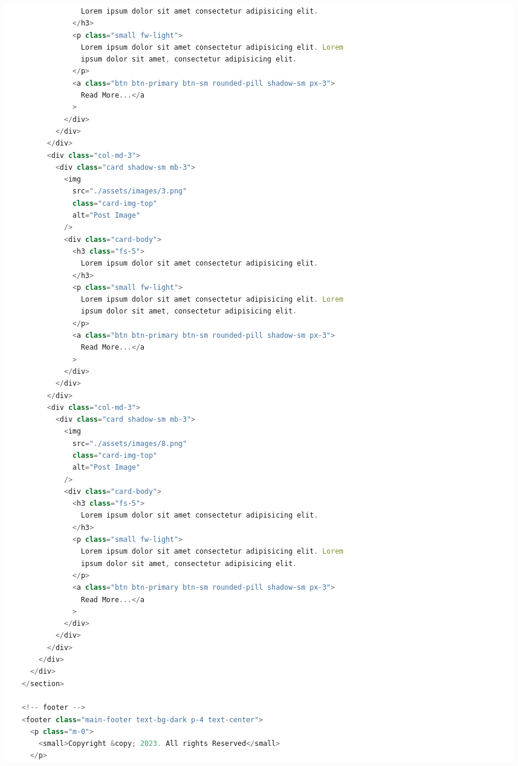 ```javascript
                  Lorem ipsum dolor sit amet consectetur adipisicing elit.
                </h3>
                <p class="small fw-light">
                  Lorem ipsum dolor sit amet consectetur adipisicing elit. Lorem
                  ipsum dolor sit amet, consectetur adipisicing elit.
                </p>
                <a class="btn btn-primary btn-sm rounded-pill shadow-sm px-3">
                  Read More...</a
                >
              </div>
            </div>
          </div>
          <div class="col-md-3">
            <div class="card shadow-sm mb-3">
              <img
                src="./assets/images/3.png"
                class="card-img-top"
                alt="Post Image"
              />
              <div class="card-body">
                <h3 class="fs-5">
                  Lorem ipsum dolor sit amet consectetur adipisicing elit.
                </h3>
                <p class="small fw-light">
                  Lorem ipsum dolor sit amet consectetur adipisicing elit. Lorem
                  ipsum dolor sit amet, consectetur adipisicing elit.
                </p>
                <a class="btn btn-primary btn-sm rounded-pill shadow-sm px-3">
                  Read More...</a
                >
              </div>
            </div>
          </div>
          <div class="col-md-3">
            <div class="card shadow-sm mb-3">
              <img
                src="./assets/images/8.png"
                class="card-img-top"
                alt="Post Image"
              />
              <div class="card-body">
                <h3 class="fs-5">
                  Lorem ipsum dolor sit amet consectetur adipisicing elit.
                </h3>
                <p class="small fw-light">
                  Lorem ipsum dolor sit amet consectetur adipisicing elit. Lorem
                  ipsum dolor sit amet, consectetur adipisicing elit.
                </p>
                <a class="btn btn-primary btn-sm rounded-pill shadow-sm px-3">
                  Read More...</a
                >
              </div>
            </div>
          </div>
        </div>
      </div>
    </section>

    <!-- footer -->
    <footer class="main-footer text-bg-dark p-4 text-center">
      <p class="m-0">
        <small>Copyright &copy; 2023. All rights Reserved</small>
      </p>
```